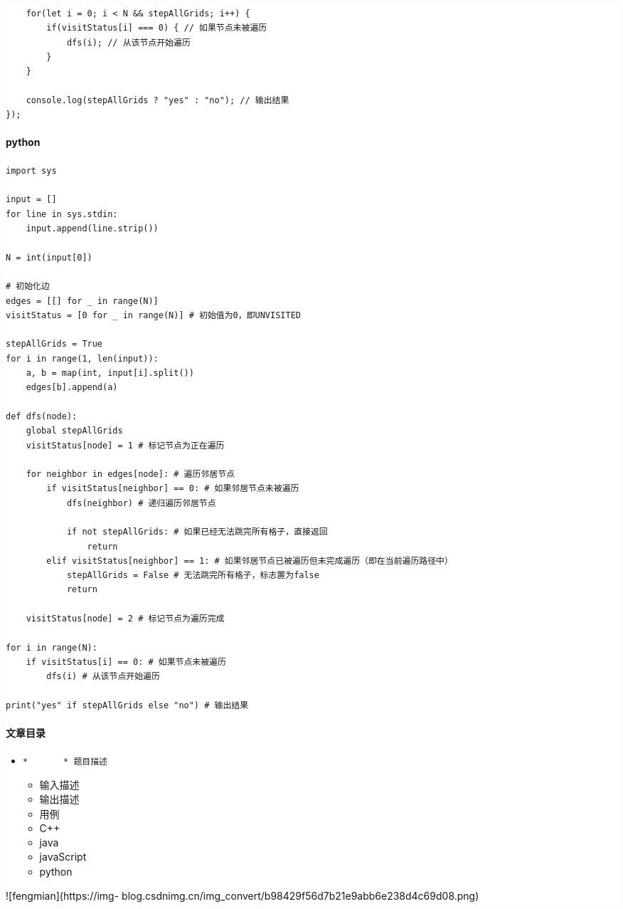         for(let i = 0; i < N && stepAllGrids; i++) {
            if(visitStatus[i] === 0) { // 如果节点未被遍历
                dfs(i); // 从该节点开始遍历
            }
        }
    
        console.log(stepAllGrids ? "yes" : "no"); // 输出结果
    });
    

#### python

    
    
    import sys
    
    input = []
    for line in sys.stdin:
        input.append(line.strip())
    
    N = int(input[0])
    
    # 初始化边
    edges = [[] for _ in range(N)]
    visitStatus = [0 for _ in range(N)] # 初始值为0，即UNVISITED
    
    stepAllGrids = True
    for i in range(1, len(input)):
        a, b = map(int, input[i].split())
        edges[b].append(a)
    
    def dfs(node):
        global stepAllGrids
        visitStatus[node] = 1 # 标记节点为正在遍历
    
        for neighbor in edges[node]: # 遍历邻居节点
            if visitStatus[neighbor] == 0: # 如果邻居节点未被遍历
                dfs(neighbor) # 递归遍历邻居节点
    
                if not stepAllGrids: # 如果已经无法跳完所有格子，直接返回
                    return
            elif visitStatus[neighbor] == 1: # 如果邻居节点已被遍历但未完成遍历（即在当前遍历路径中）
                stepAllGrids = False # 无法跳完所有格子，标志置为false
                return
    
        visitStatus[node] = 2 # 标记节点为遍历完成
    
    for i in range(N):
        if visitStatus[i] == 0: # 如果节点未被遍历
            dfs(i) # 从该节点开始遍历
    
    print("yes" if stepAllGrids else "no") # 输出结果
    

#### 文章目录

  *     *       * 题目描述
      * 输入描述
      * 输出描述
      * 用例
      * C++
      * java
      * javaScript
      * python

![fengmian](https://img-
blog.csdnimg.cn/img_convert/b98429f56d7b21e9abb6e238d4c69d08.png)

